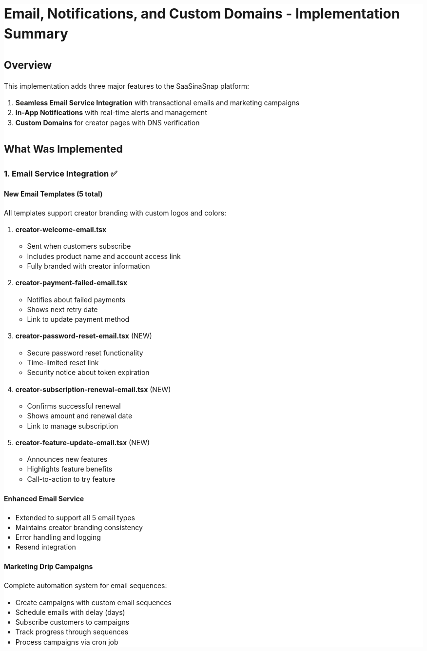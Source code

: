 # Email, Notifications, and Custom Domains - Implementation Summary

## Overview
This implementation adds three major features to the SaaSinaSnap platform:
1. **Seamless Email Service Integration** with transactional emails and marketing campaigns
2. **In-App Notifications** with real-time alerts and management
3. **Custom Domains** for creator pages with DNS verification

## What Was Implemented

### 1. Email Service Integration ✅

#### New Email Templates (5 total)
All templates support creator branding with custom logos and colors:

1. **creator-welcome-email.tsx**
   - Sent when customers subscribe
   - Includes product name and account access link
   - Fully branded with creator information

2. **creator-payment-failed-email.tsx**
   - Notifies about failed payments
   - Shows next retry date
   - Link to update payment method

3. **creator-password-reset-email.tsx** (NEW)
   - Secure password reset functionality
   - Time-limited reset link
   - Security notice about token expiration

4. **creator-subscription-renewal-email.tsx** (NEW)
   - Confirms successful renewal
   - Shows amount and renewal date
   - Link to manage subscription

5. **creator-feature-update-email.tsx** (NEW)
   - Announces new features
   - Highlights feature benefits
   - Call-to-action to try feature

#### Enhanced Email Service
- Extended to support all 5 email types
- Maintains creator branding consistency
- Error handling and logging
- Resend integration

#### Marketing Drip Campaigns
Complete automation system for email sequences:
- Create campaigns with custom email sequences
- Schedule emails with delay (days)
- Subscribe customers to campaigns
- Track progress through sequences
- Process campaigns via cron job
